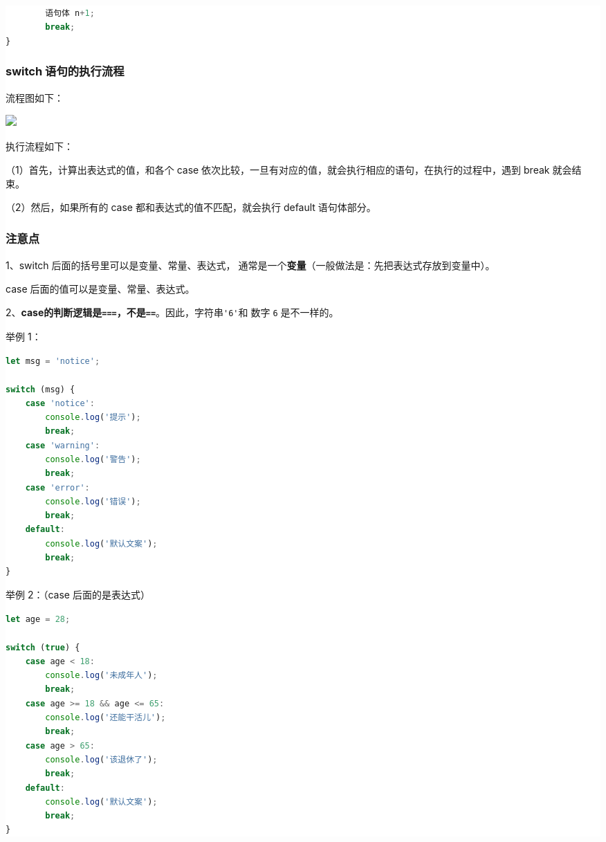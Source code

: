 ```javascript
		语句体 n+1;
		break;
}
```

### switch 语句的执行流程

流程图如下：

![](/images/20190815_1501.png)

执行流程如下：

（1）首先，计算出表达式的值，和各个 case 依次比较，一旦有对应的值，就会执行相应的语句，在执行的过程中，遇到 break 就会结束。

（2）然后，如果所有的 case 都和表达式的值不匹配，就会执行 default 语句体部分。

### 注意点

1、switch 后面的括号里可以是变量、常量、表达式， 通常是一个**变量**（一般做法是：先把表达式存放到变量中）。

case 后面的值可以是变量、常量、表达式。

2、**case的判断逻辑是`===`，不是`==`**。因此，字符串`'6'`和 数字 `6` 是不一样的。

举例 1：

```js
let msg = 'notice';

switch (msg) {
    case 'notice':
        console.log('提示');
        break;
    case 'warning':
        console.log('警告');
        break;
    case 'error':
        console.log('错误');
        break;
    default:
        console.log('默认文案');
        break;
}
```

举例 2：（case 后面的是表达式）

```js
let age = 28;

switch (true) {
    case age < 18:
        console.log('未成年人');
        break;
    case age >= 18 && age <= 65:
        console.log('还能干活儿');
        break;
    case age > 65:
        console.log('该退休了');
        break;
    default:
        console.log('默认文案');
        break;
}
```
